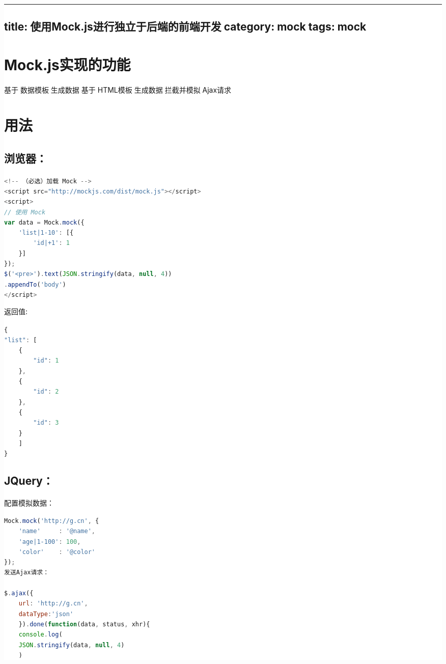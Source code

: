 
---
title:  使用Mock.js进行独立于后端的前端开发
category:  mock
tags: mock
---
# Mock.js实现的功能
基于 数据模板 生成数据
基于 HTML模板 生成数据
拦截并模拟 Ajax请求

# 用法
## 浏览器：
```js
<!-- （必选）加载 Mock -->
<script src="http://mockjs.com/dist/mock.js"></script>
<script>
// 使用 Mock
var data = Mock.mock({
    'list|1-10': [{
        'id|+1': 1
    }]
});
$('<pre>').text(JSON.stringify(data, null, 4))
.appendTo('body')
</script>
```
返回值:
```js
{
"list": [
    {
        "id": 1
    },
    {
        "id": 2
    },
    {
        "id": 3
    }
    ]
}
```
## JQuery：
配置模拟数据：
```js
Mock.mock('http://g.cn', {
    'name'     : '@name',
    'age|1-100': 100,
    'color'    : '@color'
});
发送Ajax请求：

$.ajax({
    url: 'http://g.cn',
    dataType:'json'
    }).done(function(data, status, xhr){
    console.log(
    JSON.stringify(data, null, 4)
    )
```